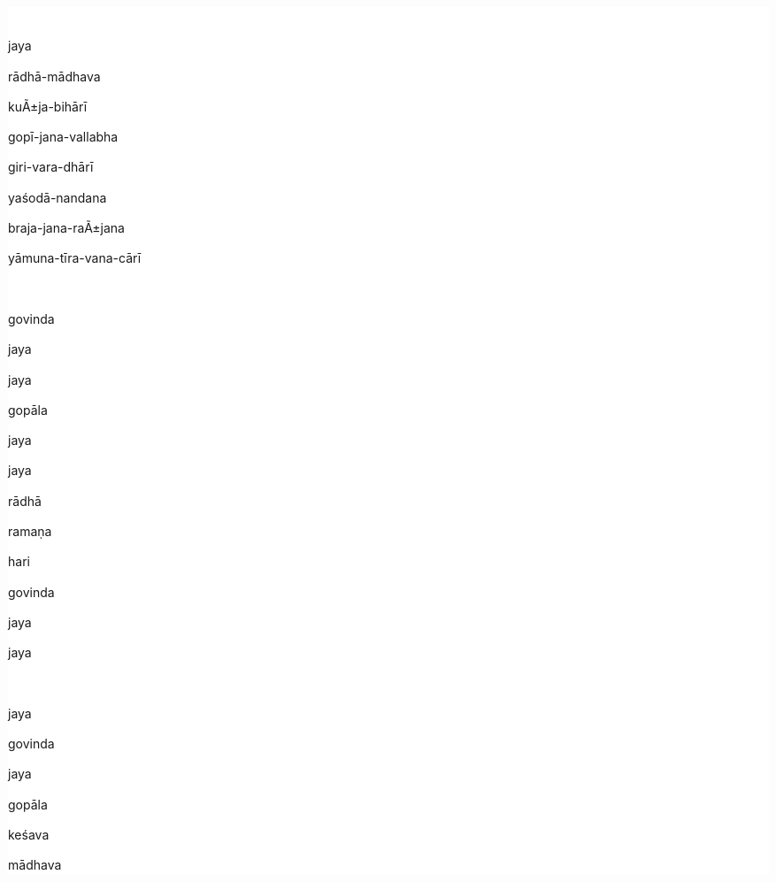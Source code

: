 
 


jaya
 
rādhā-mādhava


kuÃ±ja-bihārī


gopī-jana-vallabha
 
giri-vara-dhārī


yaśodā-nandana
 
braja-jana-raÃ±jana


yāmuna-tīra-vana-cārī


 


govinda
 
jaya
 
jaya


gopāla
 
jaya
 
jaya


rādhā
 
ramaṇa
 
hari
 
govinda
 
jaya


jaya


 


jaya
 
govinda
 
jaya
 
gopāla


keśava
 
mādhava
 